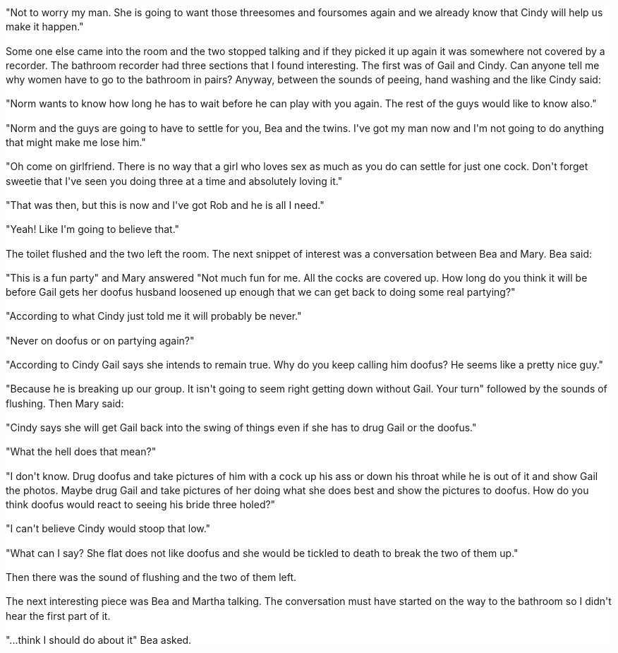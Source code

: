  "Not to worry my man. She is going to want those threesomes and foursomes again and we already know that Cindy will help us make it happen." 

 Some one else came into the room and the two stopped talking and if they picked it up again it was somewhere not covered by a recorder. The bathroom recorder had three sections that I found interesting. The first was of Gail and Cindy. Can anyone tell me why women have to go to the bathroom in pairs? Anyway, between the sounds of peeing, hand washing and the like Cindy said: 

 "Norm wants to know how long he has to wait before he can play with you again. The rest of the guys would like to know also." 

 "Norm and the guys are going to have to settle for you, Bea and the twins. I've got my man now and I'm not going to do anything that might make me lose him." 

 "Oh come on girlfriend. There is no way that a girl who loves sex as much as you do can settle for just one cock. Don't forget sweetie that I've seen you doing three at a time and absolutely loving it." 

 "That was then, but this is now and I've got Rob and he is all I need." 

 "Yeah! Like I'm going to believe that." 

 The toilet flushed and the two left the room. The next snippet of interest was a conversation between Bea and Mary. Bea said: 

 "This is a fun party" and Mary answered "Not much fun for me. All the cocks are covered up. How long do you think it will be before Gail gets her doofus husband loosened up enough that we can get back to doing some real partying?" 

 "According to what Cindy just told me it will probably be never." 

 "Never on doofus or on partying again?" 

 "According to Cindy Gail says she intends to remain true. Why do you keep calling him doofus? He seems like a pretty nice guy." 

 "Because he is breaking up our group. It isn't going to seem right getting down without Gail. Your turn" followed by the sounds of flushing. Then Mary said: 

 "Cindy says she will get Gail back into the swing of things even if she has to drug Gail or the doofus." 

 "What the hell does that mean?" 

 "I don't know. Drug doofus and take pictures of him with a cock up his ass or down his throat while he is out of it and show Gail the photos. Maybe drug Gail and take pictures of her doing what she does best and show the pictures to doofus. How do you think doofus would react to seeing his bride three holed?" 

 "I can't believe Cindy would stoop that low." 

 "What can I say? She flat does not like doofus and she would be tickled to death to break the two of them up." 

 Then there was the sound of flushing and the two of them left. 

 The next interesting piece was Bea and Martha talking. The conversation must have started on the way to the bathroom so I didn't hear the first part of it. 

 "...think I should do about it" Bea asked. 
